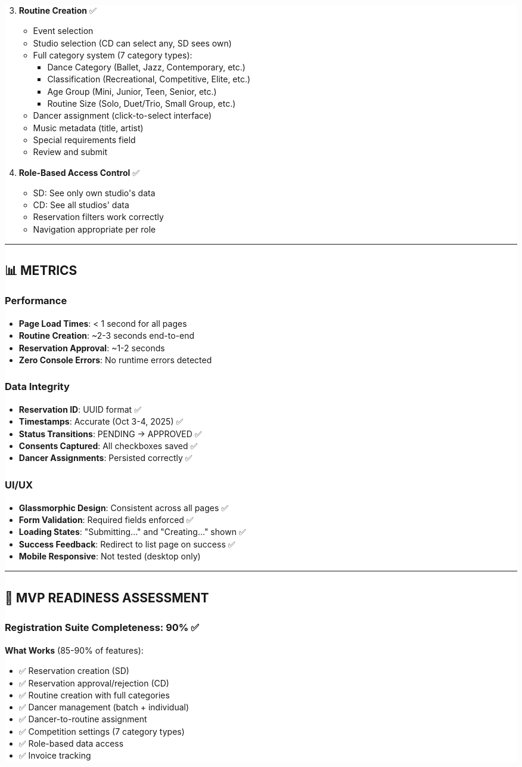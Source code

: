 3. **Routine Creation** ✅
   - Event selection
   - Studio selection (CD can select any, SD sees own)
   - Full category system (7 category types):
     - Dance Category (Ballet, Jazz, Contemporary, etc.)
     - Classification (Recreational, Competitive, Elite, etc.)
     - Age Group (Mini, Junior, Teen, Senior, etc.)
     - Routine Size (Solo, Duet/Trio, Small Group, etc.)
   - Dancer assignment (click-to-select interface)
   - Music metadata (title, artist)
   - Special requirements field
   - Review and submit

4. **Role-Based Access Control** ✅
   - SD: See only own studio's data
   - CD: See all studios' data
   - Reservation filters work correctly
   - Navigation appropriate per role

---

## 📊 METRICS

### Performance
- **Page Load Times**: < 1 second for all pages
- **Routine Creation**: ~2-3 seconds end-to-end
- **Reservation Approval**: ~1-2 seconds
- **Zero Console Errors**: No runtime errors detected

### Data Integrity
- **Reservation ID**: UUID format ✅
- **Timestamps**: Accurate (Oct 3-4, 2025) ✅
- **Status Transitions**: PENDING → APPROVED ✅
- **Consents Captured**: All checkboxes saved ✅
- **Dancer Assignments**: Persisted correctly ✅

### UI/UX
- **Glassmorphic Design**: Consistent across all pages ✅
- **Form Validation**: Required fields enforced ✅
- **Loading States**: "Submitting..." and "Creating..." shown ✅
- **Success Feedback**: Redirect to list page on success ✅
- **Mobile Responsive**: Not tested (desktop only)

---

## 🎯 MVP READINESS ASSESSMENT

### Registration Suite Completeness: **90%** ✅

**What Works** (85-90% of features):
- ✅ Reservation creation (SD)
- ✅ Reservation approval/rejection (CD)
- ✅ Routine creation with full categories
- ✅ Dancer management (batch + individual)
- ✅ Dancer-to-routine assignment
- ✅ Competition settings (7 category types)
- ✅ Role-based data access
- ✅ Invoice tracking
